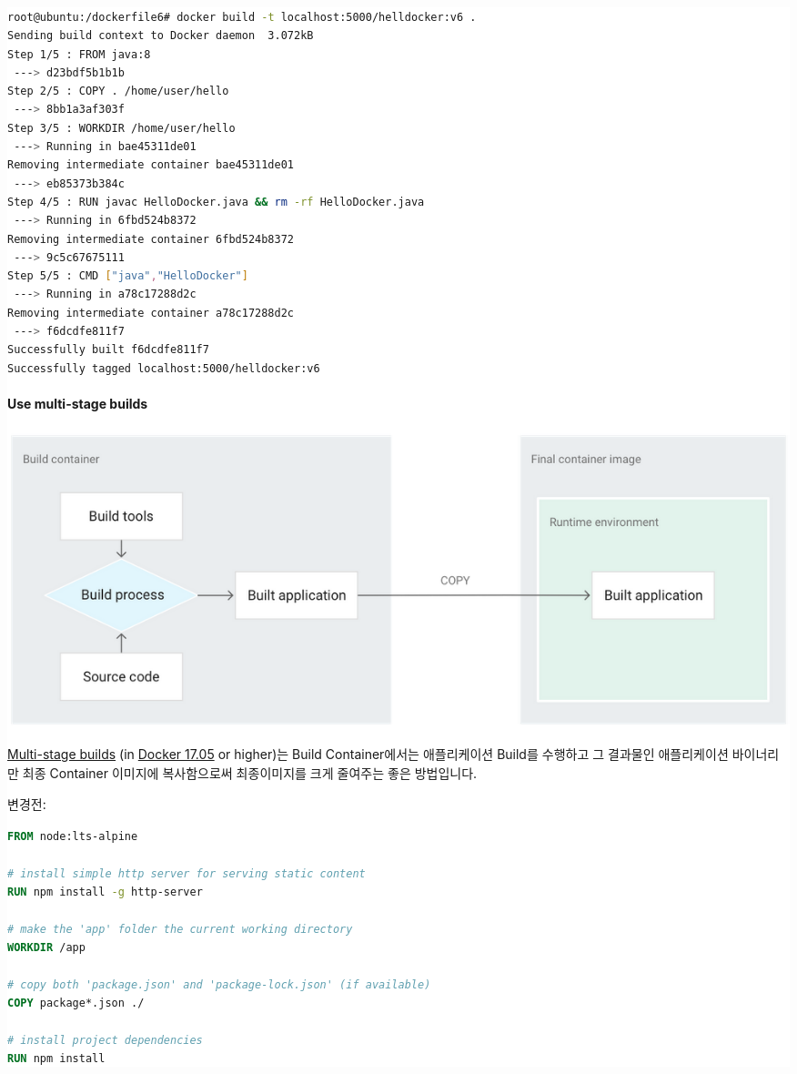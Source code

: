 ```bash
root@ubuntu:/dockerfile6# docker build -t localhost:5000/helldocker:v6 .
Sending build context to Docker daemon  3.072kB
Step 1/5 : FROM java:8
 ---> d23bdf5b1b1b
Step 2/5 : COPY . /home/user/hello
 ---> 8bb1a3af303f
Step 3/5 : WORKDIR /home/user/hello
 ---> Running in bae45311de01
Removing intermediate container bae45311de01
 ---> eb85373b384c
Step 4/5 : RUN javac HelloDocker.java && rm -rf HelloDocker.java
 ---> Running in 6fbd524b8372
Removing intermediate container 6fbd524b8372
 ---> 9c5c67675111
Step 5/5 : CMD ["java","HelloDocker"]
 ---> Running in a78c17288d2c
Removing intermediate container a78c17288d2c
 ---> f6dcdfe811f7
Successfully built f6dcdfe811f7
Successfully tagged localhost:5000/helldocker:v6
```



#### Use multi-stage builds

![](./img/docker_multi_stage_build.PNG)

[Multi-stage builds](https://docs.docker.com/develop/develop-images/multistage-build/) (in [Docker 17.05](https://docs.docker.com/release-notes/docker-ce/#17050-ce-2017-05-04) or higher)는 Build Container에서는 애플리케이션 Build를 수행하고 그 결과물인 애플리케이션 바이너리만 최종 Container 이미지에 복사함으로써 최종이미지를 크게 줄여주는 좋은 방법입니다. 

변경전:

```dockerfile
FROM node:lts-alpine

# install simple http server for serving static content
RUN npm install -g http-server

# make the 'app' folder the current working directory
WORKDIR /app

# copy both 'package.json' and 'package-lock.json' (if available)
COPY package*.json ./

# install project dependencies
RUN npm install

```